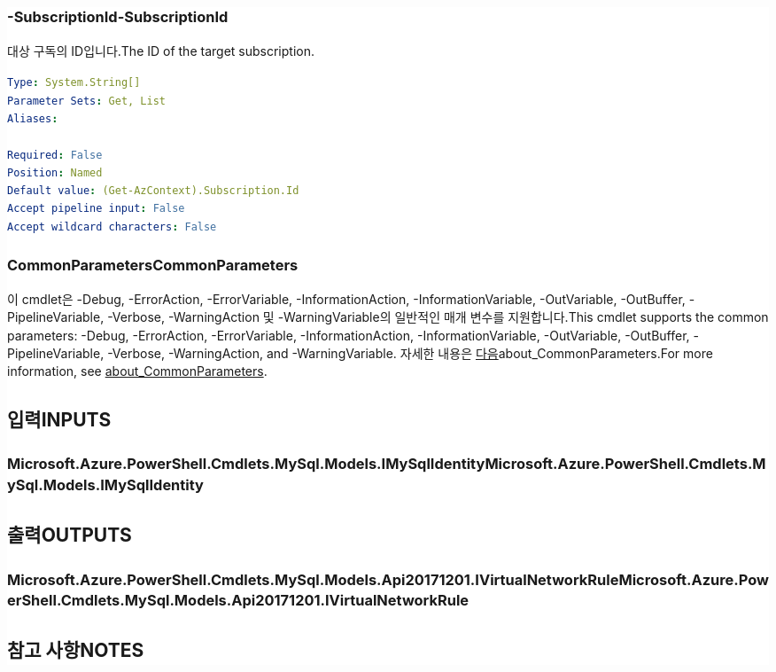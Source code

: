 ### <span data-ttu-id="7f2d6-131">-SubscriptionId</span><span class="sxs-lookup"><span data-stu-id="7f2d6-131">-SubscriptionId</span></span>
<span data-ttu-id="7f2d6-132">대상 구독의 ID입니다.</span><span class="sxs-lookup"><span data-stu-id="7f2d6-132">The ID of the target subscription.</span></span>

```yaml
Type: System.String[]
Parameter Sets: Get, List
Aliases:

Required: False
Position: Named
Default value: (Get-AzContext).Subscription.Id
Accept pipeline input: False
Accept wildcard characters: False
```

### <span data-ttu-id="7f2d6-133">CommonParameters</span><span class="sxs-lookup"><span data-stu-id="7f2d6-133">CommonParameters</span></span>
<span data-ttu-id="7f2d6-134">이 cmdlet은 -Debug, -ErrorAction, -ErrorVariable, -InformationAction, -InformationVariable, -OutVariable, -OutBuffer, -PipelineVariable, -Verbose, -WarningAction 및 -WarningVariable의 일반적인 매개 변수를 지원합니다.</span><span class="sxs-lookup"><span data-stu-id="7f2d6-134">This cmdlet supports the common parameters: -Debug, -ErrorAction, -ErrorVariable, -InformationAction, -InformationVariable, -OutVariable, -OutBuffer, -PipelineVariable, -Verbose, -WarningAction, and -WarningVariable.</span></span> <span data-ttu-id="7f2d6-135">자세한 내용은 [다음](http://go.microsoft.com/fwlink/?LinkID=113216)about_CommonParameters.</span><span class="sxs-lookup"><span data-stu-id="7f2d6-135">For more information, see [about_CommonParameters](http://go.microsoft.com/fwlink/?LinkID=113216).</span></span>

## <span data-ttu-id="7f2d6-136">입력</span><span class="sxs-lookup"><span data-stu-id="7f2d6-136">INPUTS</span></span>

### <span data-ttu-id="7f2d6-137">Microsoft.Azure.PowerShell.Cmdlets.MySql.Models.IMySqlIdentity</span><span class="sxs-lookup"><span data-stu-id="7f2d6-137">Microsoft.Azure.PowerShell.Cmdlets.MySql.Models.IMySqlIdentity</span></span>

## <span data-ttu-id="7f2d6-138">출력</span><span class="sxs-lookup"><span data-stu-id="7f2d6-138">OUTPUTS</span></span>

### <span data-ttu-id="7f2d6-139">Microsoft.Azure.PowerShell.Cmdlets.MySql.Models.Api20171201.IVirtualNetworkRule</span><span class="sxs-lookup"><span data-stu-id="7f2d6-139">Microsoft.Azure.PowerShell.Cmdlets.MySql.Models.Api20171201.IVirtualNetworkRule</span></span>

## <span data-ttu-id="7f2d6-140">참고 사항</span><span class="sxs-lookup"><span data-stu-id="7f2d6-140">NOTES</span></span>
